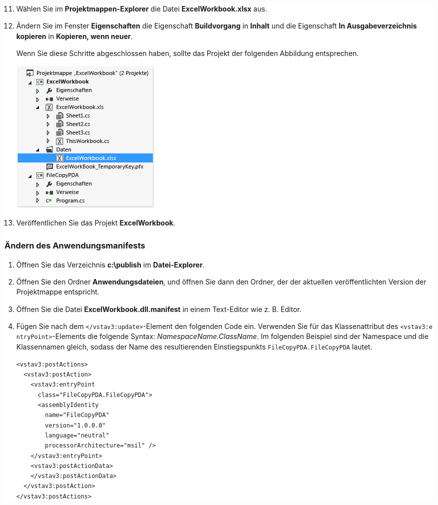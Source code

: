 11. Wählen Sie im **Projektmappen\-Explorer** die Datei **ExcelWorkbook.xlsx** aus.  
  
12. Ändern Sie im Fenster **Eigenschaften** die Eigenschaft **Buildvorgang** in **Inhalt** und die Eigenschaft **In Ausgabeverzeichnis kopieren** in **Kopieren, wenn neuer**.  
  
     Wenn Sie diese Schritte abgeschlossen haben, sollte das Projekt der folgenden Abbildung entsprechen.  
  
     ![Projektstruktur für die Aktion nach der Bereitstellung.](../vsto/media/vsto-postdeployment.png "Projektstruktur für die Aktion nach der Bereitstellung.")  
  
13. Veröffentlichen Sie das Projekt **ExcelWorkbook**.  
  
### Ändern des Anwendungsmanifests  
  
1.  Öffnen Sie das Verzeichnis **c:\\publish** im **Datei\-Explorer**.  
  
2.  Öffnen Sie den Ordner **Anwendungsdateien**, und öffnen Sie dann den Ordner, der der aktuellen veröffentlichten Version der Projektmappe entspricht.  
  
3.  Öffnen Sie die Datei **ExcelWorkbook.dll.manifest** in einem Text\-Editor wie z. B. Editor.  
  
4.  Fügen Sie nach dem `</vstav3:update>`\-Element den folgenden Code ein.  Verwenden Sie für das Klassenattribut des `<vstav3:entryPoint>`\-Elements die folgende Syntax: *NamespaceName.ClassName*.  Im folgenden Beispiel sind der Namespace und die Klassennamen gleich, sodass der Name des resultierenden Einstiegspunkts `FileCopyPDA.FileCopyPDA` lautet.  
  
    ```  
    <vstav3:postActions>  
      <vstav3:postAction>  
        <vstav3:entryPoint  
          class="FileCopyPDA.FileCopyPDA">  
          <assemblyIdentity  
            name="FileCopyPDA"  
            version="1.0.0.0"  
            language="neutral"  
            processorArchitecture="msil" />  
        </vstav3:entryPoint>  
        <vstav3:postActionData>  
        </vstav3:postActionData>  
      </vstav3:postAction>  
    </vstav3:postActions>  
    ```  
  